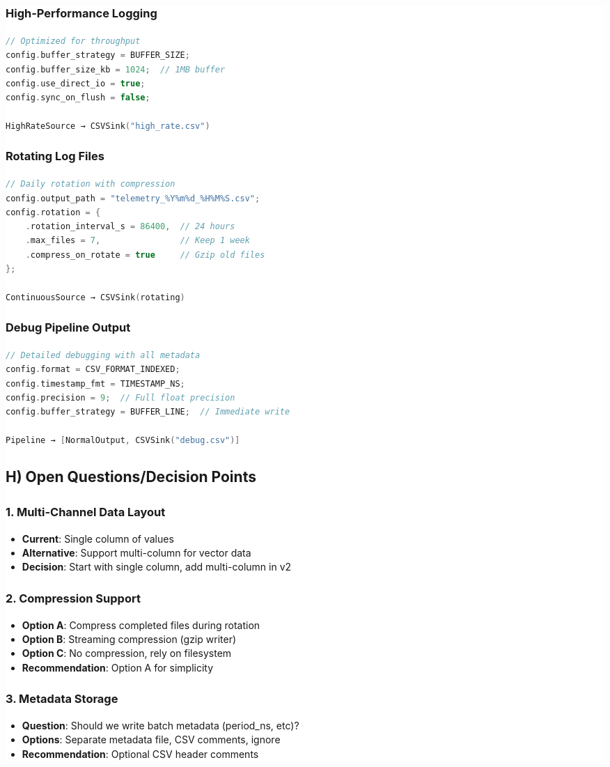 ### High-Performance Logging
```c
// Optimized for throughput
config.buffer_strategy = BUFFER_SIZE;
config.buffer_size_kb = 1024;  // 1MB buffer
config.use_direct_io = true;
config.sync_on_flush = false;

HighRateSource → CSVSink("high_rate.csv")
```

### Rotating Log Files
```c
// Daily rotation with compression
config.output_path = "telemetry_%Y%m%d_%H%M%S.csv";
config.rotation = {
    .rotation_interval_s = 86400,  // 24 hours
    .max_files = 7,                // Keep 1 week
    .compress_on_rotate = true     // Gzip old files
};

ContinuousSource → CSVSink(rotating)
```

### Debug Pipeline Output
```c
// Detailed debugging with all metadata
config.format = CSV_FORMAT_INDEXED;
config.timestamp_fmt = TIMESTAMP_NS;
config.precision = 9;  // Full float precision
config.buffer_strategy = BUFFER_LINE;  // Immediate write

Pipeline → [NormalOutput, CSVSink("debug.csv")]
```

## H) Open Questions/Decision Points

### 1. Multi-Channel Data Layout
- **Current**: Single column of values
- **Alternative**: Support multi-column for vector data
- **Decision**: Start with single column, add multi-column in v2

### 2. Compression Support
- **Option A**: Compress completed files during rotation
- **Option B**: Streaming compression (gzip writer)
- **Option C**: No compression, rely on filesystem
- **Recommendation**: Option A for simplicity

### 3. Metadata Storage
- **Question**: Should we write batch metadata (period_ns, etc)?
- **Options**: Separate metadata file, CSV comments, ignore
- **Recommendation**: Optional CSV header comments
